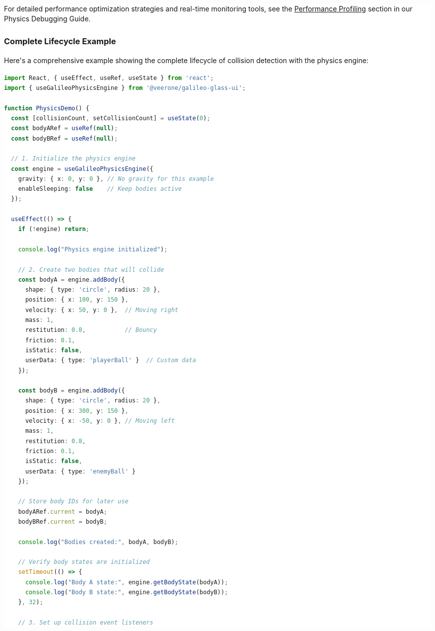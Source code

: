 For detailed performance optimization strategies and real-time monitoring tools, see the [Performance Profiling](./physics-debugging.md#performance-profiling) section in our Physics Debugging Guide.

### Complete Lifecycle Example

Here's a comprehensive example showing the complete lifecycle of collision detection with the physics engine:

```typescript
import React, { useEffect, useRef, useState } from 'react';
import { useGalileoPhysicsEngine } from '@veerone/galileo-glass-ui';

function PhysicsDemo() {
  const [collisionCount, setCollisionCount] = useState(0);
  const bodyARef = useRef(null);
  const bodyBRef = useRef(null);
  
  // 1. Initialize the physics engine
  const engine = useGalileoPhysicsEngine({
    gravity: { x: 0, y: 0 }, // No gravity for this example
    enableSleeping: false    // Keep bodies active
  });
  
  useEffect(() => {
    if (!engine) return;
    
    console.log("Physics engine initialized");
    
    // 2. Create two bodies that will collide
    const bodyA = engine.addBody({
      shape: { type: 'circle', radius: 20 },
      position: { x: 100, y: 150 },
      velocity: { x: 50, y: 0 },  // Moving right
      mass: 1,
      restitution: 0.8,           // Bouncy
      friction: 0.1,
      isStatic: false,
      userData: { type: 'playerBall' }  // Custom data
    });
    
    const bodyB = engine.addBody({
      shape: { type: 'circle', radius: 20 },
      position: { x: 300, y: 150 },
      velocity: { x: -50, y: 0 }, // Moving left
      mass: 1,
      restitution: 0.8,
      friction: 0.1,
      isStatic: false,
      userData: { type: 'enemyBall' }
    });
    
    // Store body IDs for later use
    bodyARef.current = bodyA;
    bodyBRef.current = bodyB;
    
    console.log("Bodies created:", bodyA, bodyB);
    
    // Verify body states are initialized
    setTimeout(() => {
      console.log("Body A state:", engine.getBodyState(bodyA));
      console.log("Body B state:", engine.getBodyState(bodyB));
    }, 32);
    
    // 3. Set up collision event listeners
```